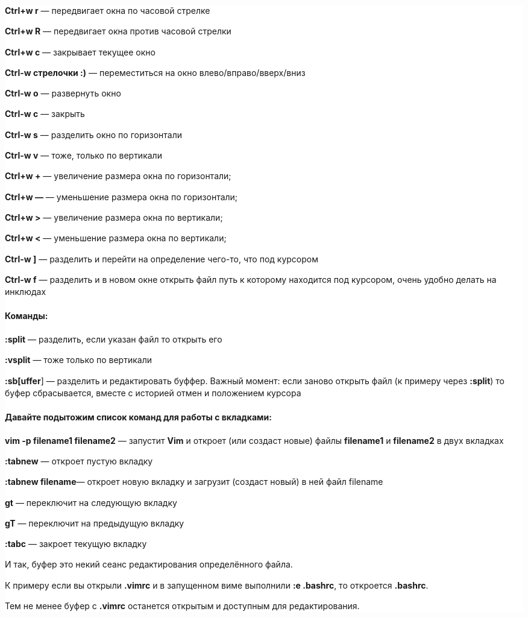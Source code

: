 **Ctrl+w r** — передвигает окна по часовой стрелке

**Ctrl+w R** — передвигает окна против часовой стрелки

**Ctrl+w c** — закрывает текущее окно

**Ctrl-w стрелочки :)** — переместиться на окно влево/вправо/вверх/вниз

**Сtrl-w o** — развернуть окно

**Ctrl-w c** — закрыть

**Ctrl-w s** — разделить окно по горизонтали

**Ctrl-w v** — тоже, только по вертикали

**Ctrl+w +** — увеличение размера окна по горизонтали;

**Ctrl+w —** — уменьшение размера окна по горизонтали;

**Ctrl+w >** — увеличение размера окна по вертикали;

**Ctrl+w <** — уменьшение размера окна по вертикали;

**Ctrl-w ]** — разделить и перейти на определение чего-то, что под курсором

**Ctrl-w f** — разделить и в новом окне открыть файл путь к которому находится под курсором, очень удобно делать на инклюдах

#### Команды:

**:split** — разделить, если указан файл то открыть его

**:vsplit** — тоже только по вертикали

**:sb[uffer**] — разделить и редактировать буффер. Важный момент: если заново открыть файл (к примеру через **:split**) то буфер сбрасывается, вместе с историей отмен и положением курсора


#### Давайте подытожим список команд для работы с вкладками:

**vim -p filename1 filename2** — запустит **Vim** и откроет (или создаст новые) файлы **filename1** и **filename2**  в двух вкладках

**:tabnew** — откроет пустую вкладку

**:tabnew filename**— откроет новую вкладку и загрузит (создаст новый) в ней файл filename

**gt** — переключит на следующую вкладку

**gT** — переключит на предыдущую вкладку

**:tabc** — закроет текущую вкладку


И так, буфер это некий сеанс редактирования определённого файла.

К примеру если вы открыли **.vimrc** и в запущенном виме выполнили **:e .bashrc**, то откроется **.bashrc**.

Тем не менее буфер с **.vimrc** останется открытым и доступным для редактирования.

